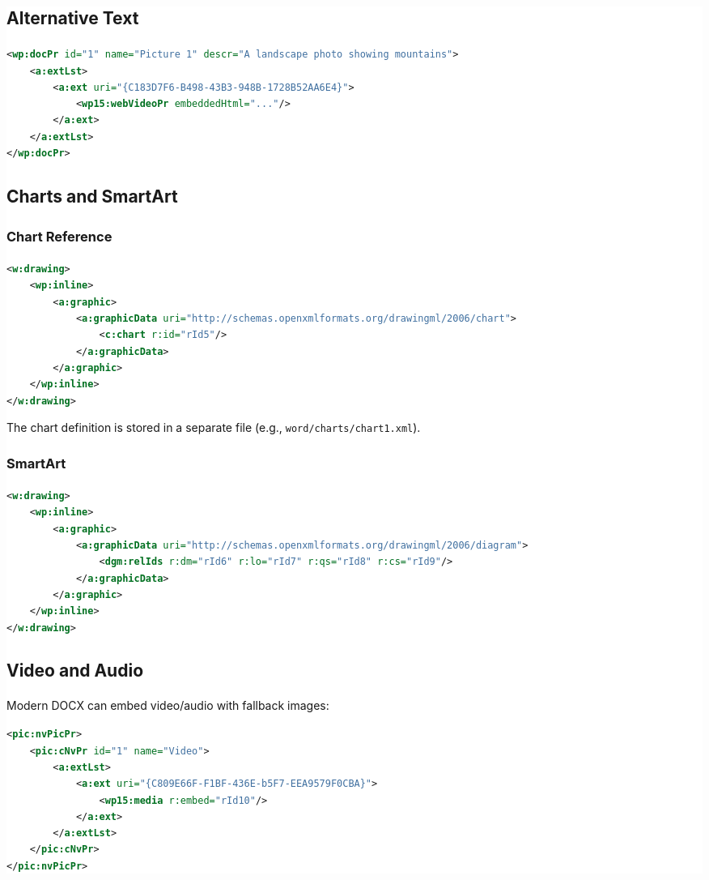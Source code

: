 ## Alternative Text

```xml
<wp:docPr id="1" name="Picture 1" descr="A landscape photo showing mountains">
    <a:extLst>
        <a:ext uri="{C183D7F6-B498-43B3-948B-1728B52AA6E4}">
            <wp15:webVideoPr embeddedHtml="..."/>
        </a:ext>
    </a:extLst>
</wp:docPr>
```

## Charts and SmartArt

### Chart Reference

```xml
<w:drawing>
    <wp:inline>
        <a:graphic>
            <a:graphicData uri="http://schemas.openxmlformats.org/drawingml/2006/chart">
                <c:chart r:id="rId5"/>
            </a:graphicData>
        </a:graphic>
    </wp:inline>
</w:drawing>
```

The chart definition is stored in a separate file (e.g., `word/charts/chart1.xml`).

### SmartArt

```xml
<w:drawing>
    <wp:inline>
        <a:graphic>
            <a:graphicData uri="http://schemas.openxmlformats.org/drawingml/2006/diagram">
                <dgm:relIds r:dm="rId6" r:lo="rId7" r:qs="rId8" r:cs="rId9"/>
            </a:graphicData>
        </a:graphic>
    </wp:inline>
</w:drawing>
```

## Video and Audio

Modern DOCX can embed video/audio with fallback images:

```xml
<pic:nvPicPr>
    <pic:cNvPr id="1" name="Video">
        <a:extLst>
            <a:ext uri="{C809E66F-F1BF-436E-b5F7-EEA9579F0CBA}">
                <wp15:media r:embed="rId10"/>
            </a:ext>
        </a:extLst>
    </pic:cNvPr>
</pic:nvPicPr>
```
